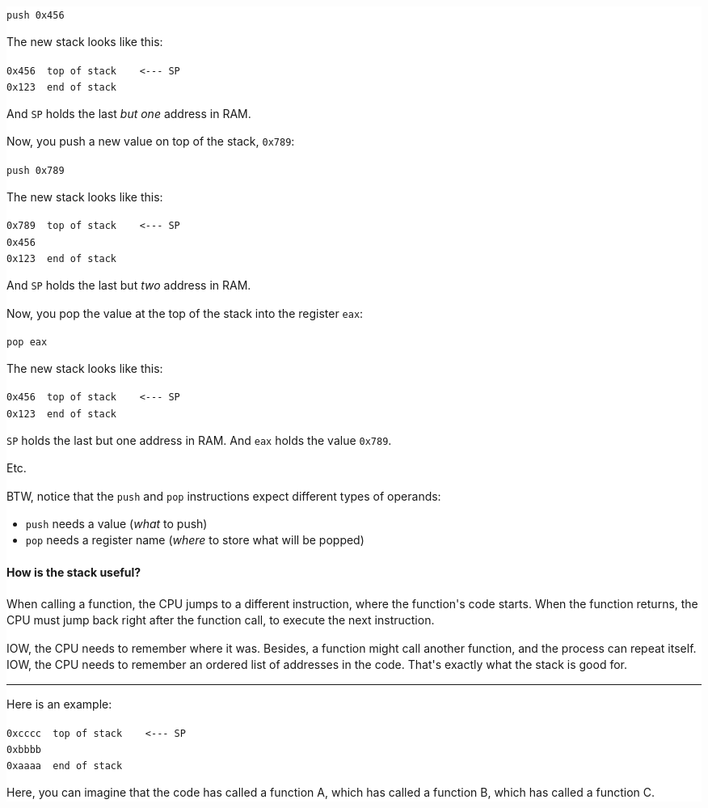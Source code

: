     push 0x456

The new stack looks like this:

    0x456  top of stack    <--- SP
    0x123  end of stack

And `SP` holds the last *but one* address in RAM.

Now, you push a new value on top of the stack, `0x789`:

    push 0x789

The new stack looks like this:

    0x789  top of stack    <--- SP
    0x456
    0x123  end of stack

And `SP` holds the last but *two* address in RAM.

Now, you pop the value at the top of the stack into the register `eax`:

    pop eax

The new stack looks like this:

    0x456  top of stack    <--- SP
    0x123  end of stack

`SP` holds the last but one address in RAM.
And `eax` holds the value `0x789`.

Etc.

BTW, notice  that the `push`  and `pop`  instructions expect different  types of
operands:

   - `push` needs a value (*what* to push)
   - `pop` needs a register name (*where* to store what will be popped)

#### How is the stack useful?

When calling  a function, the  CPU jumps to  a different instruction,  where the
function's code starts.  When the function returns, the CPU must jump back right
after the function call, to execute the next instruction.

IOW, the CPU needs to remember where it was.
Besides, a function might call another function, and the process can repeat itself.
IOW, the CPU needs to remember an ordered list of addresses in the code.
That's exactly what the stack is good for.

---

Here is an example:

    0xcccc  top of stack    <--- SP
    0xbbbb
    0xaaaa  end of stack

Here, you can imagine that the code has  called a function A, which has called a
function B, which has called a function C.
